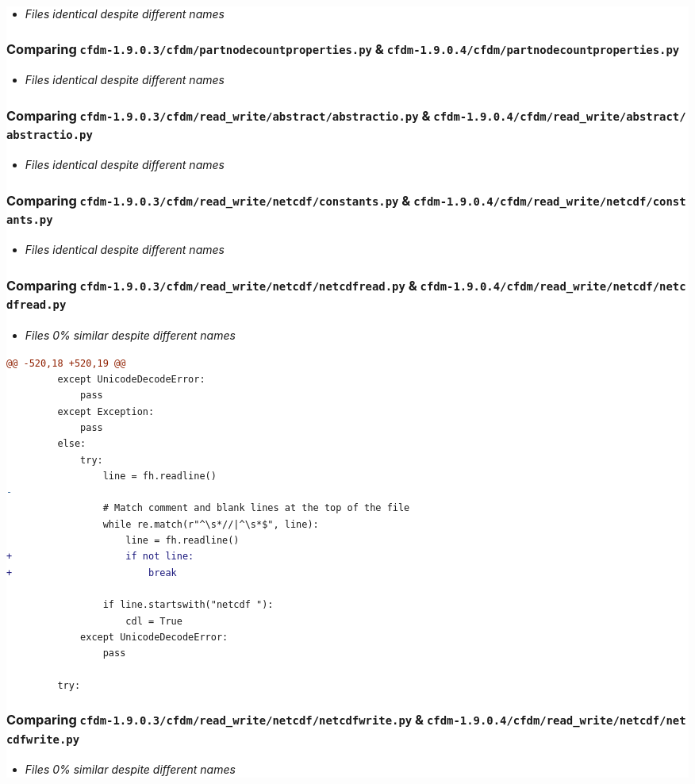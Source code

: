  * *Files identical despite different names*

### Comparing `cfdm-1.9.0.3/cfdm/partnodecountproperties.py` & `cfdm-1.9.0.4/cfdm/partnodecountproperties.py`

 * *Files identical despite different names*

### Comparing `cfdm-1.9.0.3/cfdm/read_write/abstract/abstractio.py` & `cfdm-1.9.0.4/cfdm/read_write/abstract/abstractio.py`

 * *Files identical despite different names*

### Comparing `cfdm-1.9.0.3/cfdm/read_write/netcdf/constants.py` & `cfdm-1.9.0.4/cfdm/read_write/netcdf/constants.py`

 * *Files identical despite different names*

### Comparing `cfdm-1.9.0.3/cfdm/read_write/netcdf/netcdfread.py` & `cfdm-1.9.0.4/cfdm/read_write/netcdf/netcdfread.py`

 * *Files 0% similar despite different names*

```diff
@@ -520,18 +520,19 @@
         except UnicodeDecodeError:
             pass
         except Exception:
             pass
         else:
             try:
                 line = fh.readline()
-
                 # Match comment and blank lines at the top of the file
                 while re.match(r"^\s*//|^\s*$", line):
                     line = fh.readline()
+                    if not line:
+                        break
 
                 if line.startswith("netcdf "):
                     cdl = True
             except UnicodeDecodeError:
                 pass
 
         try:
```

### Comparing `cfdm-1.9.0.3/cfdm/read_write/netcdf/netcdfwrite.py` & `cfdm-1.9.0.4/cfdm/read_write/netcdf/netcdfwrite.py`

 * *Files 0% similar despite different names*
